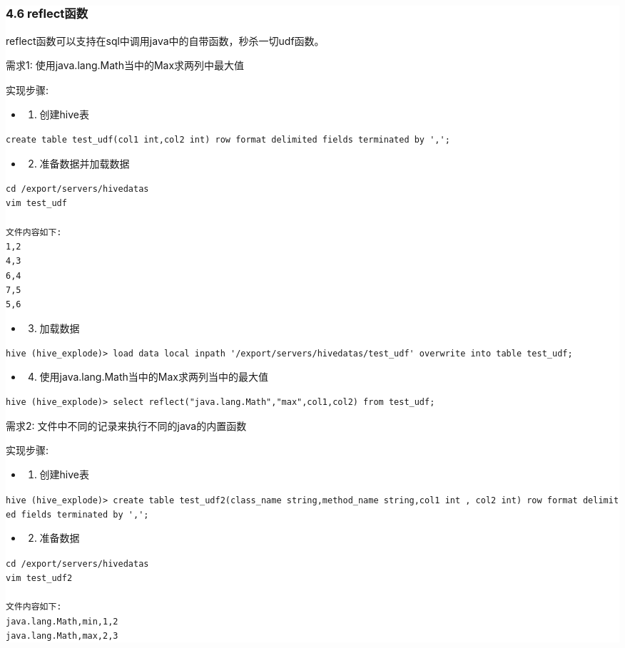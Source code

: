 ### 4.6 reflect函数

​	reflect函数可以支持在sql中调用java中的自带函数，秒杀一切udf函数。

需求1: 使用java.lang.Math当中的Max求两列中最大值

实现步骤:

* 1) 创建hive表

```
create table test_udf(col1 int,col2 int) row format delimited fields terminated by ',';
```

* 2) 准备数据并加载数据

```
cd /export/servers/hivedatas
vim test_udf 

文件内容如下:
1,2
4,3
6,4
7,5
5,6
```

* 3) 加载数据

````
hive (hive_explode)> load data local inpath '/export/servers/hivedatas/test_udf' overwrite into table test_udf;
````

* 4) 使用java.lang.Math当中的Max求两列当中的最大值

````
hive (hive_explode)> select reflect("java.lang.Math","max",col1,col2) from test_udf;
````



需求2: 文件中不同的记录来执行不同的java的内置函数

实现步骤:

* 1) 创建hive表

```
hive (hive_explode)> create table test_udf2(class_name string,method_name string,col1 int , col2 int) row format delimited fields terminated by ',';
```

* 2) 准备数据

```
cd /export/servers/hivedatas
vim test_udf2

文件内容如下:
java.lang.Math,min,1,2
java.lang.Math,max,2,3
```
